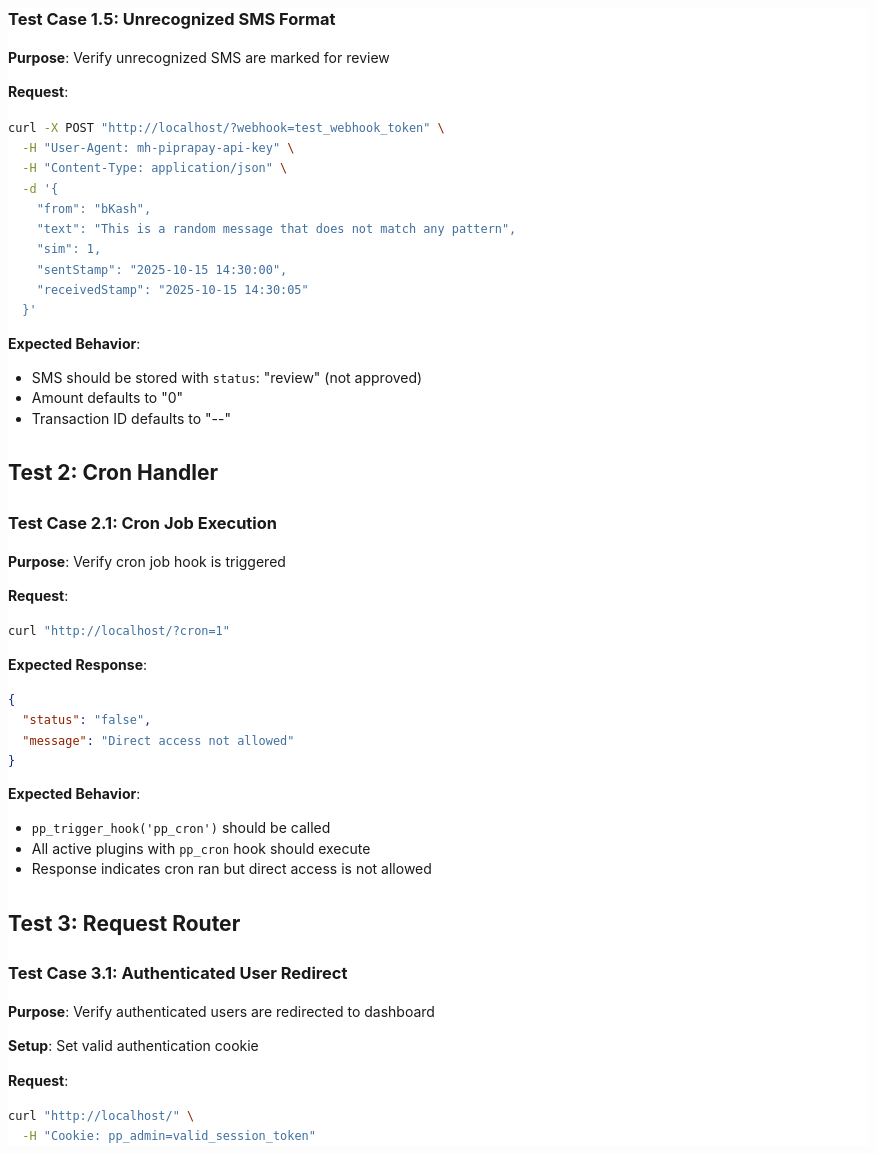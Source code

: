 ### Test Case 1.5: Unrecognized SMS Format
**Purpose**: Verify unrecognized SMS are marked for review

**Request**:
```bash
curl -X POST "http://localhost/?webhook=test_webhook_token" \
  -H "User-Agent: mh-piprapay-api-key" \
  -H "Content-Type: application/json" \
  -d '{
    "from": "bKash",
    "text": "This is a random message that does not match any pattern",
    "sim": 1,
    "sentStamp": "2025-10-15 14:30:00",
    "receivedStamp": "2025-10-15 14:30:05"
  }'
```

**Expected Behavior**:
- SMS should be stored with `status`: "review" (not approved)
- Amount defaults to "0"
- Transaction ID defaults to "--"

## Test 2: Cron Handler

### Test Case 2.1: Cron Job Execution
**Purpose**: Verify cron job hook is triggered

**Request**:
```bash
curl "http://localhost/?cron=1"
```

**Expected Response**:
```json
{
  "status": "false",
  "message": "Direct access not allowed"
}
```

**Expected Behavior**:
- `pp_trigger_hook('pp_cron')` should be called
- All active plugins with `pp_cron` hook should execute
- Response indicates cron ran but direct access is not allowed

## Test 3: Request Router

### Test Case 3.1: Authenticated User Redirect
**Purpose**: Verify authenticated users are redirected to dashboard

**Setup**: Set valid authentication cookie

**Request**:
```bash
curl "http://localhost/" \
  -H "Cookie: pp_admin=valid_session_token"
```
